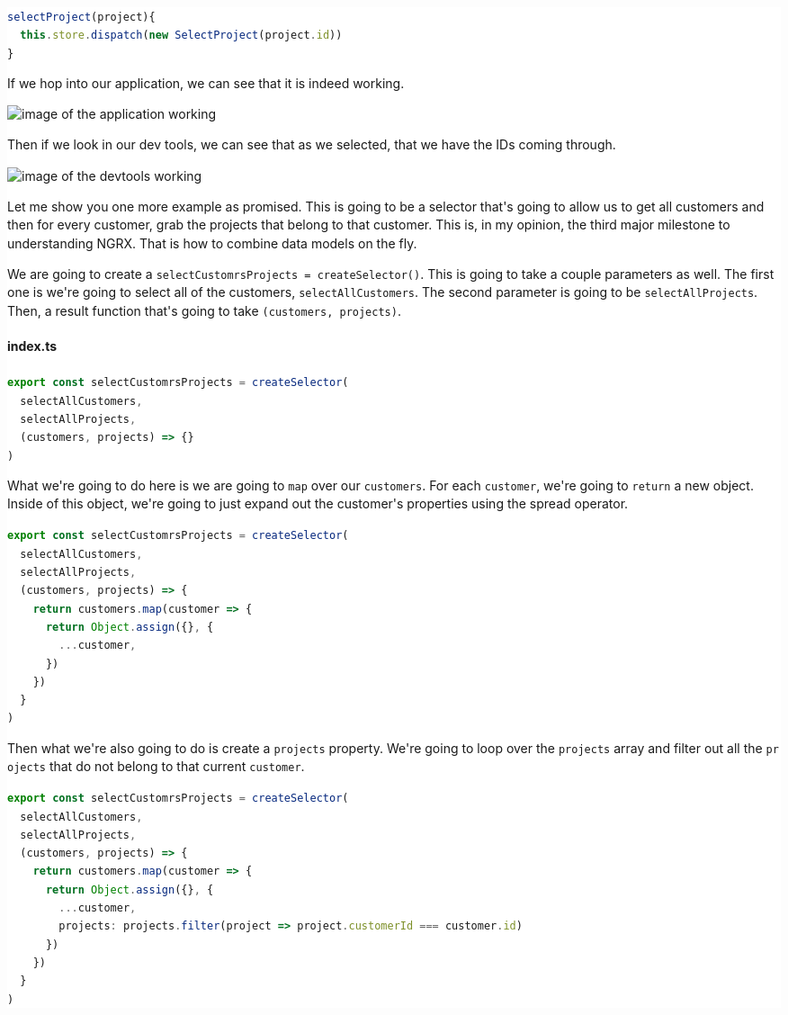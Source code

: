 ```ts
selectProject(project){
  this.store.dispatch(new SelectProject(project.id))
}
```

If we hop into our application, we can see that it is indeed working. 

![image of the application working](https://res.cloudinary.com/dg3gyk0gu/image/upload/v1543856682/transcript-images/angular-connect-related-angular-data-models-with-computed-data-using-ngrx-selectors-applicationworking.png)

Then if we look in our dev tools, we can see that as we selected, that we have the IDs coming through.

![image of the devtools working](https://res.cloudinary.com/dg3gyk0gu/image/upload/v1543856682/transcript-images/angular-connect-related-angular-data-models-with-computed-data-using-ngrx-selectors-devtools.png)

Let me show you one more example as promised. This is going to be a selector that's going to allow us to get all customers and then for every customer, grab the projects that belong to that customer. This is, in my opinion, the third major milestone to understanding NGRX. That is how to combine data models on the fly.

We are going to create a `selectCustomrsProjects = createSelector()`. This is going to take a couple parameters as well. The first one is we're going to select all of the customers, `selectAllCustomers`. The second parameter is going to be `selectAllProjects`. Then, a result function that's going to take `(customers, projects)`.

#### index.ts
```ts
export const selectCustomrsProjects = createSelector(
  selectAllCustomers,
  selectAllProjects,
  (customers, projects) => {}
)
```

What we're going to do here is we are going to `map` over our `customers`. For each `customer`, we're going to `return` a new object. Inside of this object, we're going to just expand out the customer's properties using the spread operator.

```ts
export const selectCustomrsProjects = createSelector(
  selectAllCustomers,
  selectAllProjects,
  (customers, projects) => {
    return customers.map(customer => {
      return Object.assign({}, {
        ...customer,
      })
    })
  }
)
```

Then what we're also going to do is create a `projects` property. We're going to loop over the `projects` array and filter out all the `projects` that do not belong to that current `customer`. 

```ts
export const selectCustomrsProjects = createSelector(
  selectAllCustomers,
  selectAllProjects,
  (customers, projects) => {
    return customers.map(customer => {
      return Object.assign({}, {
        ...customer,
        projects: projects.filter(project => project.customerId === customer.id)
      })
    })
  }
)
```